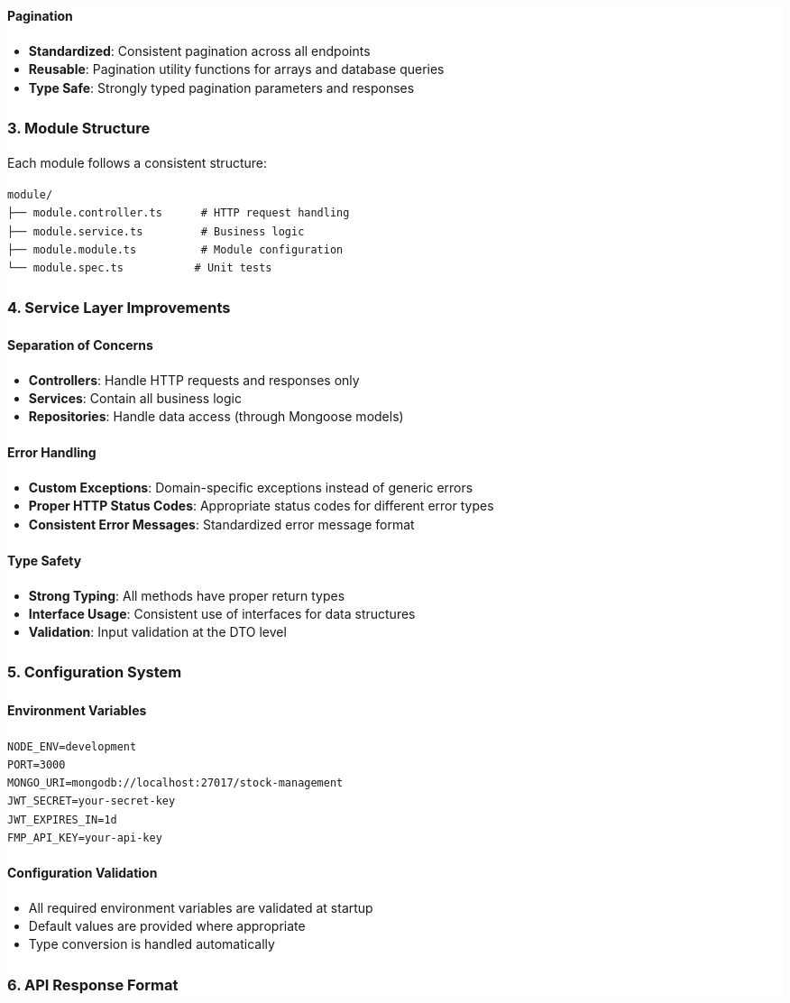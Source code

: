 #### Pagination
- **Standardized**: Consistent pagination across all endpoints
- **Reusable**: Pagination utility functions for arrays and database queries
- **Type Safe**: Strongly typed pagination parameters and responses

### 3. Module Structure

Each module follows a consistent structure:

```
module/
├── module.controller.ts      # HTTP request handling
├── module.service.ts         # Business logic
├── module.module.ts          # Module configuration
└── module.spec.ts           # Unit tests
```

### 4. Service Layer Improvements

#### Separation of Concerns
- **Controllers**: Handle HTTP requests and responses only
- **Services**: Contain all business logic
- **Repositories**: Handle data access (through Mongoose models)

#### Error Handling
- **Custom Exceptions**: Domain-specific exceptions instead of generic errors
- **Proper HTTP Status Codes**: Appropriate status codes for different error types
- **Consistent Error Messages**: Standardized error message format

#### Type Safety
- **Strong Typing**: All methods have proper return types
- **Interface Usage**: Consistent use of interfaces for data structures
- **Validation**: Input validation at the DTO level

### 5. Configuration System

#### Environment Variables
```env
NODE_ENV=development
PORT=3000
MONGO_URI=mongodb://localhost:27017/stock-management
JWT_SECRET=your-secret-key
JWT_EXPIRES_IN=1d
FMP_API_KEY=your-api-key
```

#### Configuration Validation
- All required environment variables are validated at startup
- Default values are provided where appropriate
- Type conversion is handled automatically

### 6. API Response Format
